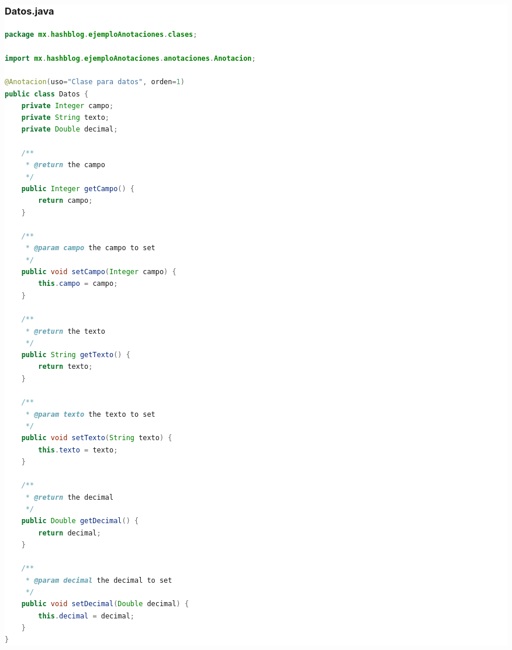 ### Datos.java
```java
package mx.hashblog.ejemploAnotaciones.clases;

import mx.hashblog.ejemploAnotaciones.anotaciones.Anotacion;

@Anotacion(uso="Clase para datos", orden=1)
public class Datos {
    private Integer campo;
    private String texto;
    private Double decimal;

    /**
     * @return the campo
     */
    public Integer getCampo() {
        return campo;
    }

    /**
     * @param campo the campo to set
     */
    public void setCampo(Integer campo) {
        this.campo = campo;
    }

    /**
     * @return the texto
     */
    public String getTexto() {
        return texto;
    }

    /**
     * @param texto the texto to set
     */
    public void setTexto(String texto) {
        this.texto = texto;
    }

    /**
     * @return the decimal
     */
    public Double getDecimal() {
        return decimal;
    }

    /**
     * @param decimal the decimal to set
     */
    public void setDecimal(Double decimal) {
        this.decimal = decimal;
    }
}
```
